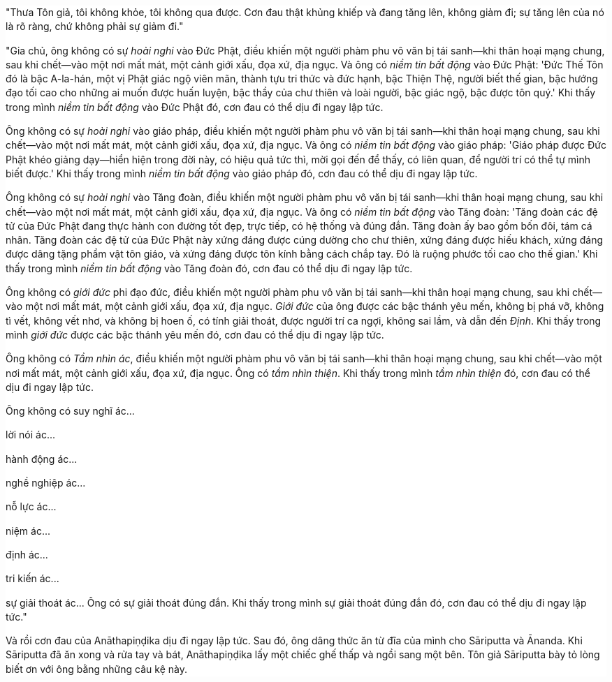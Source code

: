 "Thưa Tôn giả, tôi không khỏe, tôi không qua được. Cơn đau thật khủng khiếp và đang tăng lên, không giảm đi; sự tăng lên của nó là rõ ràng, chứ không phải sự giảm đi."

"Gia chủ, ông không có sự *hoài nghi* vào Đức Phật, điều khiến một người phàm phu vô văn bị tái sanh—khi thân hoại mạng chung, sau khi chết—vào một nơi mất mát, một cảnh giới xấu, đọa xứ, địa ngục. Và ông có *niềm tin bất động* vào Đức Phật: 'Đức Thế Tôn đó là bậc A-la-hán, một vị Phật giác ngộ viên mãn, thành tựu tri thức và đức hạnh, bậc Thiện Thệ, người biết thế gian, bậc hướng đạo tối cao cho những ai muốn được huấn luyện, bậc thầy của chư thiên và loài người, bậc giác ngộ, bậc được tôn quý.' Khi thấy trong mình *niềm tin bất động* vào Đức Phật đó, cơn đau có thể dịu đi ngay lập tức.

Ông không có sự *hoài nghi* vào giáo pháp, điều khiến một người phàm phu vô văn bị tái sanh—khi thân hoại mạng chung, sau khi chết—vào một nơi mất mát, một cảnh giới xấu, đọa xứ, địa ngục. Và ông có *niềm tin bất động* vào giáo pháp: 'Giáo pháp được Đức Phật khéo giảng dạy—hiển hiện trong đời này, có hiệu quả tức thì, mời gọi đến để thấy, có liên quan, để người trí có thể tự mình biết được.' Khi thấy trong mình *niềm tin bất động* vào giáo pháp đó, cơn đau có thể dịu đi ngay lập tức.

Ông không có sự *hoài nghi* vào Tăng đoàn, điều khiến một người phàm phu vô văn bị tái sanh—khi thân hoại mạng chung, sau khi chết—vào một nơi mất mát, một cảnh giới xấu, đọa xứ, địa ngục. Và ông có *niềm tin bất động* vào Tăng đoàn: 'Tăng đoàn các đệ tử của Đức Phật đang thực hành con đường tốt đẹp, trực tiếp, có hệ thống và đúng đắn. Tăng đoàn ấy bao gồm bốn đôi, tám cá nhân. Tăng đoàn các đệ tử của Đức Phật này xứng đáng được cúng dường cho chư thiên, xứng đáng được hiếu khách, xứng đáng được dâng tặng phẩm vật tôn giáo, và xứng đáng được tôn kính bằng cách chắp tay. Đó là ruộng phước tối cao cho thế gian.' Khi thấy trong mình *niềm tin bất động* vào Tăng đoàn đó, cơn đau có thể dịu đi ngay lập tức.

Ông không có *giới đức* phi đạo đức, điều khiến một người phàm phu vô văn bị tái sanh—khi thân hoại mạng chung, sau khi chết—vào một nơi mất mát, một cảnh giới xấu, đọa xứ, địa ngục. *Giới đức* của ông được các bậc thánh yêu mến, không bị phá vỡ, không tì vết, không vết nhơ, và không bị hoen ố, có tính giải thoát, được người trí ca ngợi, không sai lầm, và dẫn đến *Định*. Khi thấy trong mình *giới đức* được các bậc thánh yêu mến đó, cơn đau có thể dịu đi ngay lập tức.

Ông không có *Tầm nhìn ác*, điều khiến một người phàm phu vô văn bị tái sanh—khi thân hoại mạng chung, sau khi chết—vào một nơi mất mát, một cảnh giới xấu, đọa xứ, địa ngục. Ông có *tầm nhìn thiện*. Khi thấy trong mình *tầm nhìn thiện* đó, cơn đau có thể dịu đi ngay lập tức.

Ông không có suy nghĩ ác...

lời nói ác...

hành động ác...

nghề nghiệp ác...

nỗ lực ác...

niệm ác...

định ác...

tri kiến ác...

sự giải thoát ác... Ông có sự giải thoát đúng đắn. Khi thấy trong mình sự giải thoát đúng đắn đó, cơn đau có thể dịu đi ngay lập tức."

Và rồi cơn đau của Anāthapiṇḍika dịu đi ngay lập tức. Sau đó, ông dâng thức ăn từ đĩa của mình cho Sāriputta và Ānanda. Khi Sāriputta đã ăn xong và rửa tay và bát, Anāthapiṇḍika lấy một chiếc ghế thấp và ngồi sang một bên. Tôn giả Sāriputta bày tỏ lòng biết ơn với ông bằng những câu kệ này.

